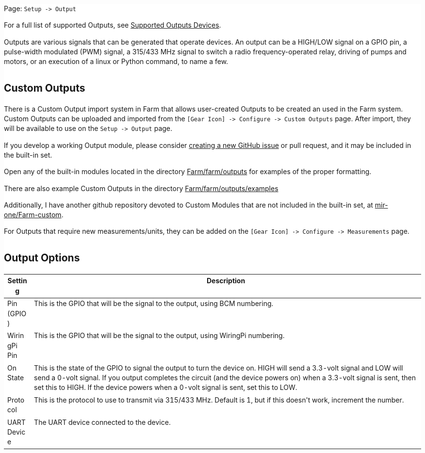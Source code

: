 Page\: `Setup -> Output`

For a full list of supported Outputs, see [Supported Outputs Devices](Supported-Outputs.md).

Outputs are various signals that can be generated that operate devices. An output can be a HIGH/LOW signal on a GPIO pin, a pulse-width modulated (PWM) signal, a 315/433 MHz signal to switch a radio frequency-operated relay, driving of pumps and motors, or an execution of a linux or Python command, to name a few.

## Custom Outputs

There is a Custom Output import system in Farm that allows user-created Outputs to be created an used in the Farm system. Custom Outputs can be uploaded and imported from the `[Gear Icon] -> Configure -> Custom Outputs` page. After import, they will be available to use on the `Setup -> Output` page.

If you develop a working Output module, please consider [creating a new GitHub issue](https://github.com/mir-one/Farm/issues/new?assignees=&labels=&template=feature-request.md&title=New%20Module) or pull request, and it may be included in the built-in set.

Open any of the built-in modules located in the directory [Farm/farm/outputs](https://github.com/mir-one/Farm/tree/master/farm/outputs/) for examples of the proper formatting.

There are also example Custom Outputs in the directory [Farm/farm/outputs/examples](https://github.com/mir-one/Farm/tree/master/farm/functions/examples)

Additionally, I have another github repository devoted to Custom Modules that are not included in the built-in set, at [mir-one/Farm-custom](https://github.com/mir-one/Farm-custom).

For Outputs that require new measurements/units, they can be added on the `[Gear Icon] -> Configure -> Measurements` page.

## Output Options

<table>
<thead>
<tr class="header">
<th>Setting</th>
<th>Description</th>
</tr>
</thead>
<tbody>
<tr>
<td>Pin (GPIO)</td>
<td>This is the GPIO that will be the signal to the output, using BCM numbering.</td>
</tr>
<tr>
<td>WiringPi Pin</td>
<td>This is the GPIO that will be the signal to the output, using WiringPi numbering.</td>
</tr>
<tr>
<td>On State</td>
<td>This is the state of the GPIO to signal the output to turn the device on. HIGH will send a 3.3-volt signal and LOW will send a 0-volt signal. If you output completes the circuit (and the device powers on) when a 3.3-volt signal is sent, then set this to HIGH. If the device powers when a 0-volt signal is sent, set this to LOW.</td>
</tr>
<tr>
<td>Protocol</td>
<td>This is the protocol to use to transmit via 315/433 MHz. Default is 1, but if this doesn't work, increment the number.</td>
</tr>
<tr>
<td>UART Device</td>
<td>The UART device connected to the device.</td>
</tr>